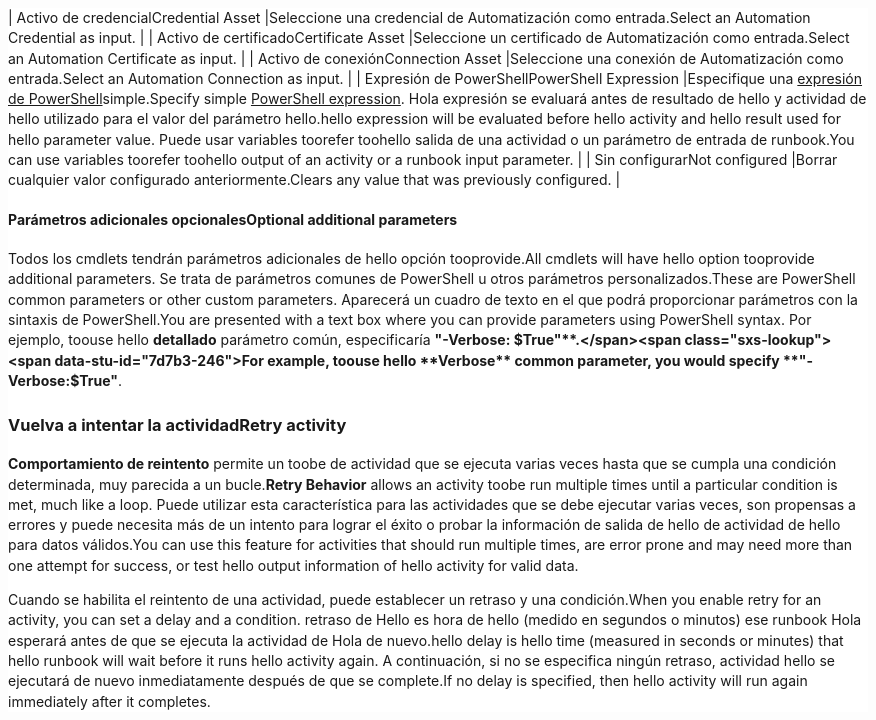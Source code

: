 | <span data-ttu-id="7d7b3-230">Activo de credencial</span><span class="sxs-lookup"><span data-stu-id="7d7b3-230">Credential Asset</span></span> |<span data-ttu-id="7d7b3-231">Seleccione una credencial de Automatización como entrada.</span><span class="sxs-lookup"><span data-stu-id="7d7b3-231">Select an Automation Credential as input.</span></span> |
| <span data-ttu-id="7d7b3-232">Activo de certificado</span><span class="sxs-lookup"><span data-stu-id="7d7b3-232">Certificate Asset</span></span> |<span data-ttu-id="7d7b3-233">Seleccione un certificado de Automatización como entrada.</span><span class="sxs-lookup"><span data-stu-id="7d7b3-233">Select an Automation Certificate as input.</span></span> |
| <span data-ttu-id="7d7b3-234">Activo de conexión</span><span class="sxs-lookup"><span data-stu-id="7d7b3-234">Connection Asset</span></span> |<span data-ttu-id="7d7b3-235">Seleccione una conexión de Automatización como entrada.</span><span class="sxs-lookup"><span data-stu-id="7d7b3-235">Select an Automation Connection as input.</span></span> |
| <span data-ttu-id="7d7b3-236">Expresión de PowerShell</span><span class="sxs-lookup"><span data-stu-id="7d7b3-236">PowerShell Expression</span></span> |<span data-ttu-id="7d7b3-237">Especifique una [expresión de PowerShell](#powershell-expressions)simple.</span><span class="sxs-lookup"><span data-stu-id="7d7b3-237">Specify simple [PowerShell expression](#powershell-expressions).</span></span>  <span data-ttu-id="7d7b3-238">Hola expresión se evaluará antes de resultado de hello y actividad de hello utilizado para el valor del parámetro hello.</span><span class="sxs-lookup"><span data-stu-id="7d7b3-238">hello expression will be evaluated before hello activity and hello result used for hello parameter value.</span></span>  <span data-ttu-id="7d7b3-239">Puede usar variables toorefer toohello salida de una actividad o un parámetro de entrada de runbook.</span><span class="sxs-lookup"><span data-stu-id="7d7b3-239">You can use variables toorefer toohello output of an activity or a runbook input parameter.</span></span> |
| <span data-ttu-id="7d7b3-240">Sin configurar</span><span class="sxs-lookup"><span data-stu-id="7d7b3-240">Not configured</span></span> |<span data-ttu-id="7d7b3-241">Borrar cualquier valor configurado anteriormente.</span><span class="sxs-lookup"><span data-stu-id="7d7b3-241">Clears any value that was previously configured.</span></span> |

#### <a name="optional-additional-parameters"></a><span data-ttu-id="7d7b3-242">Parámetros adicionales opcionales</span><span class="sxs-lookup"><span data-stu-id="7d7b3-242">Optional additional parameters</span></span>
<span data-ttu-id="7d7b3-243">Todos los cmdlets tendrán parámetros adicionales de hello opción tooprovide.</span><span class="sxs-lookup"><span data-stu-id="7d7b3-243">All cmdlets will have hello option tooprovide additional parameters.</span></span>  <span data-ttu-id="7d7b3-244">Se trata de parámetros comunes de PowerShell u otros parámetros personalizados.</span><span class="sxs-lookup"><span data-stu-id="7d7b3-244">These are PowerShell common parameters or other custom parameters.</span></span>  <span data-ttu-id="7d7b3-245">Aparecerá un cuadro de texto en el que podrá proporcionar parámetros con la sintaxis de PowerShell.</span><span class="sxs-lookup"><span data-stu-id="7d7b3-245">You are presented with a text box where you can provide parameters using PowerShell syntax.</span></span>  <span data-ttu-id="7d7b3-246">Por ejemplo, toouse hello **detallado** parámetro común, especificaría **"-Verbose: $True"**.</span><span class="sxs-lookup"><span data-stu-id="7d7b3-246">For example, toouse hello **Verbose** common parameter, you would specify **"-Verbose:$True"**.</span></span>

### <a name="retry-activity"></a><span data-ttu-id="7d7b3-247">Vuelva a intentar la actividad</span><span class="sxs-lookup"><span data-stu-id="7d7b3-247">Retry activity</span></span>
<span data-ttu-id="7d7b3-248">**Comportamiento de reintento** permite un toobe de actividad que se ejecuta varias veces hasta que se cumpla una condición determinada, muy parecida a un bucle.</span><span class="sxs-lookup"><span data-stu-id="7d7b3-248">**Retry Behavior** allows an activity toobe run multiple times until a particular condition is met, much like a loop.</span></span>  <span data-ttu-id="7d7b3-249">Puede utilizar esta característica para las actividades que se debe ejecutar varias veces, son propensas a errores y puede necesita más de un intento para lograr el éxito o probar la información de salida de hello de actividad de hello para datos válidos.</span><span class="sxs-lookup"><span data-stu-id="7d7b3-249">You can use this feature for activities that should run multiple times, are error prone and may need more than one attempt for success, or test hello output information of hello activity for valid data.</span></span>    

<span data-ttu-id="7d7b3-250">Cuando se habilita el reintento de una actividad, puede establecer un retraso y una condición.</span><span class="sxs-lookup"><span data-stu-id="7d7b3-250">When you enable retry for an activity, you can set a delay and a condition.</span></span>  <span data-ttu-id="7d7b3-251">retraso de Hello es hora de hello (medido en segundos o minutos) ese runbook Hola esperará antes de que se ejecuta la actividad de Hola de nuevo.</span><span class="sxs-lookup"><span data-stu-id="7d7b3-251">hello delay is hello time (measured in seconds or minutes) that hello runbook will wait before it runs hello activity again.</span></span>  <span data-ttu-id="7d7b3-252">A continuación, si no se especifica ningún retraso, actividad hello se ejecutará de nuevo inmediatamente después de que se complete.</span><span class="sxs-lookup"><span data-stu-id="7d7b3-252">If no delay is specified, then hello activity will run again immediately after it completes.</span></span> 
